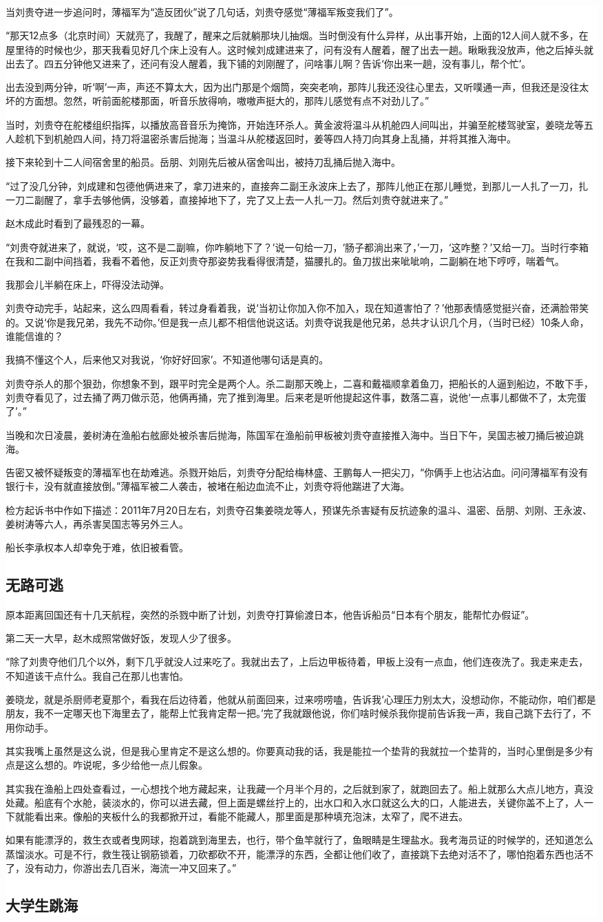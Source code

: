 当刘贵夺进一步追问时，薄福军为“造反团伙”说了几句话，刘贵夺感觉“薄福军叛变我们了”。

“那天12点多（北京时间）天就亮了，我醒了，醒来之后就躺那块儿抽烟。当时倒没有什么异样，从出事开始，上面的12人间人就不多，在屋里待的时候也少，那天我看见好几个床上没有人。这时候刘成建进来了，问有没有人醒着，醒了出去一趟。瞅瞅我没放声，他之后掉头就出去了。四五分钟他又进来了，还问有没人醒着，我下铺的刘刚醒了，问啥事儿啊？告诉‘你出来一趟，没有事儿，帮个忙’。

出去没到两分钟，听‘啊’一声，声还不算太大，因为出门那是个烟筒，突突老响，那阵儿我还没往心里去，又听噗通一声，但我还是没往太坏的方面想。忽然，听前面舵楼那面，听音乐放得响，嗷嗷声挺大的，那阵儿感觉有点不对劲儿了。”

当时，刘贵夺在舵楼组织指挥，以播放高音音乐为掩饰，开始连环杀人。黄金波将温斗从机舱四人间叫出，并骗至舵楼驾驶室，姜晓龙等五人趁机下到机舱四人间，持刀将温密杀害后抛海；当温斗从舵楼返回时，姜等四人持刀向其身上乱捅，并将其推入海中。

接下来轮到十二人间宿舍里的船员。岳朋、刘刚先后被从宿舍叫出，被持刀乱捅后抛入海中。

“过了没几分钟，刘成建和包德他俩进来了，拿刀进来的，直接奔二副王永波床上去了，那阵儿他正在那儿睡觉，到那儿一人扎了一刀，扎一刀二副醒了，拿手去够他俩，没够着，直接掉地下了，完了又上去一人扎一刀。然后刘贵夺就进来了。”

赵木成此时看到了最残忍的一幕。

“刘贵夺就进来了，就说，‘哎，这不是二副嘛，你咋躺地下了？’说一句给一刀，‘肠子都淌出来了，’一刀，‘这咋整？’又给一刀。当时行李箱在我和二副中间挡着，我看不着他，反正刘贵夺那姿势我看得很清楚，猫腰扎的。鱼刀拔出来呲呲响，二副躺在地下哼哼，喘着气。

我那会儿半躺在床上，吓得没法动弹。

刘贵夺动完手，站起来，这么四周看看，转过身看着我，说‘当初让你加入你不加入，现在知道害怕了？’他那表情感觉挺兴奋，还满脸带笑的。又说‘你是我兄弟，我先不动你。’但是我一点儿都不相信他说这话。刘贵夺说我是他兄弟，总共才认识几个月，（当时已经）10条人命，谁能信谁的？

我搞不懂这个人，后来他又对我说，‘你好好回家’。不知道他哪句话是真的。

刘贵夺杀人的那个狠劲，你想象不到，跟平时完全是两个人。杀二副那天晚上，二喜和戴福顺拿着鱼刀，把船长的人逼到船边，不敢下手，刘贵夺看见了，过去捅了两刀做示范，他俩再捅，完了推到海里。后来老是听他提起这件事，数落二喜，说他‘一点事儿都做不了，太完蛋了’。”

当晚和次日凌晨，姜树涛在渔船右舷廊处被杀害后抛海，陈国军在渔船前甲板被刘贵夺直接推入海中。当日下午，吴国志被刀捅后被迫跳海。

告密又被怀疑叛变的薄福军也在劫难逃。杀戮开始后，刘贵夺分配给梅林盛、王鹏每人一把尖刀，“你俩手上也沾沾血。问问薄福军有没有银行卡，没有就直接放倒。”薄福军被二人袭击，被堵在船边血流不止，刘贵夺将他踹进了大海。

检方起诉书中作如下描述：2011年7月20日左右，刘贵夺召集姜晓龙等人，预谋先杀害疑有反抗迹象的温斗、温密、岳朋、刘刚、王永波、姜树涛等六人，再杀害吴国志等另外三人。

船长李承权本人却幸免于难，依旧被看管。

## 无路可逃

原本距离回国还有十几天航程，突然的杀戮中断了计划，刘贵夺打算偷渡日本，他告诉船员“日本有个朋友，能帮忙办假证”。

第二天一大早，赵木成照常做好饭，发现人少了很多。

“除了刘贵夺他们几个以外，剩下几乎就没人过来吃了。我就出去了，上后边甲板待着，甲板上没有一点血，他们连夜洗了。我走来走去，不知道该干点什么。我自己在那儿也害怕。

姜晓龙，就是杀厨师老夏那个，看我在后边待着，他就从前面回来，过来唠唠嗑，告诉我‘心理压力别太大，没想动你，不能动你，咱们都是朋友，我不一定哪天也下海里去了，能帮上忙我肯定帮一把。’完了我就跟他说，你们啥时候杀我你提前告诉我一声，我自己跳下去行了，不用你动手。

其实我嘴上虽然是这么说，但是我心里肯定不是这么想的。你要真动我的话，我是能拉一个垫背的我就拉一个垫背的，当时心里倒是多少有点是这么想的。咋说呢，多少给他一点儿假象。

其实我在渔船上四处查看过，一心想找个地方藏起来，让我藏一个月半个月的，之后就到家了，就跑回去了。船上就那么大点儿地方，真没处藏。船底有个水舱，装淡水的，你可以进去藏，但上面是螺丝拧上的，出水口和入水口就这么大的口，人能进去，关键你盖不上了，人一下就能看出来。像船的夹板什么的我都掀开过，看能不能藏人，那里面是那种填充泡沫，太窄了，爬不进去。

如果有能漂浮的，救生衣或者曳网球，抱着跳到海里去，也行，带个鱼竿就行了，鱼眼睛是生理盐水。我考海员证的时候学的，还知道怎么蒸馏淡水。可是不行，救生筏让钢筋锁着，刀砍都砍不开，能漂浮的东西，全都让他们收了，直接跳下去绝对活不了，哪怕抱着东西也活不了，没有动力，你游出去几百米，海流一冲又回来了。”

## 大学生跳海
